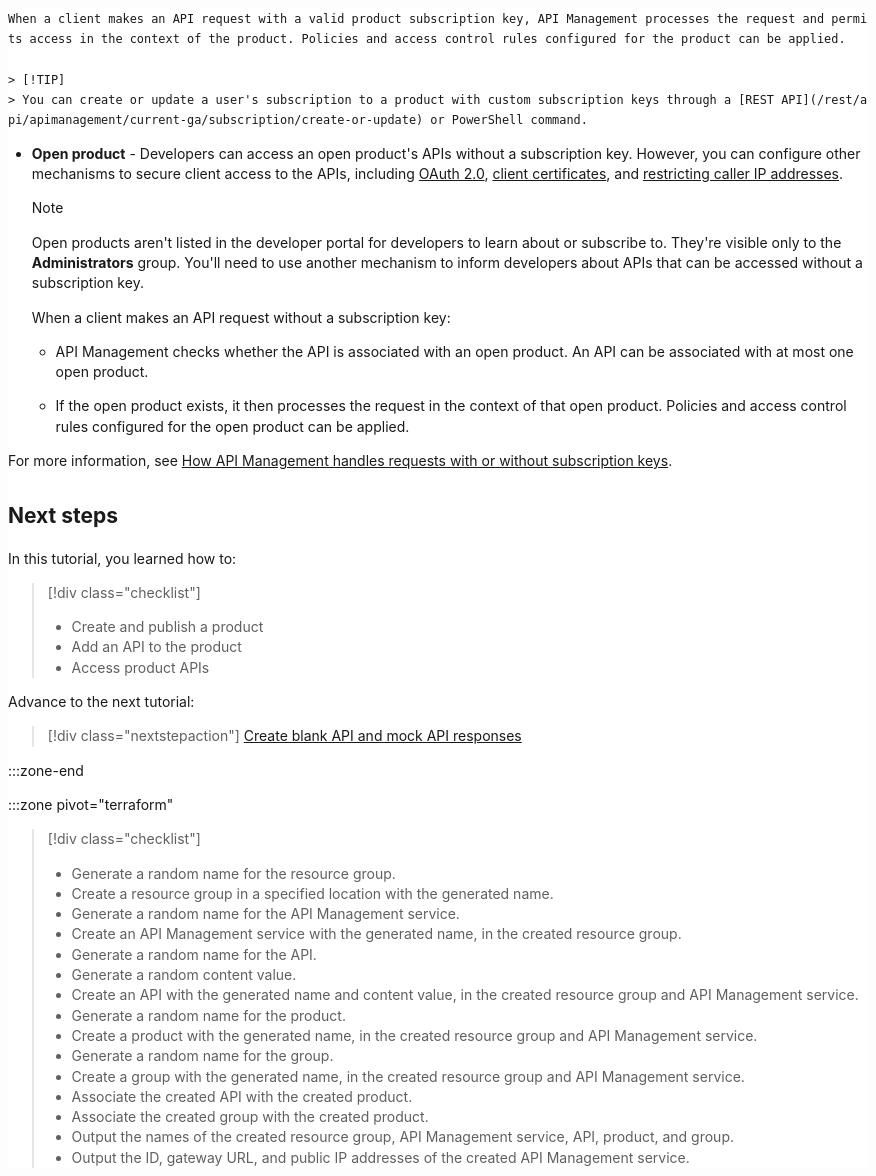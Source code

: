     When a client makes an API request with a valid product subscription key, API Management processes the request and permits access in the context of the product. Policies and access control rules configured for the product can be applied.

    > [!TIP]
    > You can create or update a user's subscription to a product with custom subscription keys through a [REST API](/rest/api/apimanagement/current-ga/subscription/create-or-update) or PowerShell command.

* **Open product** - Developers can access an open product's APIs without a subscription key. However, you can configure other mechanisms to secure client access to the APIs, including [OAuth 2.0](api-management-howto-protect-backend-with-aad.md), [client certificates](api-management-howto-mutual-certificates-for-clients.md), and [restricting caller IP addresses](ip-filter-policy.md).

    > [!NOTE]
    > Open products aren't listed in the developer portal for developers to learn about or subscribe to. They're visible only to the **Administrators** group. You'll need to use another mechanism to inform developers about APIs that can be accessed without a subscription key.

    When a client makes an API request without a subscription key:
    
    * API Management checks whether the API is associated with an open product. An API can be associated with at most one open product.

    * If the open product exists, it then processes the request in the context of that open product. Policies and access control rules configured for the open product can be applied. 

For more information, see [How API Management handles requests with or without subscription keys](api-management-subscriptions.md#how-api-management-handles-requests-with-or-without-subscription-keys).

## Next steps

In this tutorial, you learned how to:

> [!div class="checklist"]
> * Create and publish a product
> * Add an API to the product
> * Access product APIs

Advance to the next tutorial:

> [!div class="nextstepaction"]
> [Create blank API and mock API responses](mock-api-responses.md)

:::zone-end

:::zone pivot="terraform"

> [!div class="checklist"]
> * Generate a random name for the resource group.
> * Create a resource group in a specified location with the generated name.
> * Generate a random name for the API Management service.
> * Create an API Management service with the generated name, in the created resource group.
> * Generate a random name for the API.
> * Generate a random content value.
> * Create an API with the generated name and content value, in the created resource group and API Management service.
> * Generate a random name for the product.
> * Create a product with the generated name, in the created resource group and API Management service.
> * Generate a random name for the group.
> * Create a group with the generated name, in the created resource group and API Management service.
> * Associate the created API with the created product.
> * Associate the created group with the created product.
> * Output the names of the created resource group, API Management service, API, product, and group.
> * Output the ID, gateway URL, and public IP addresses of the created API Management service.